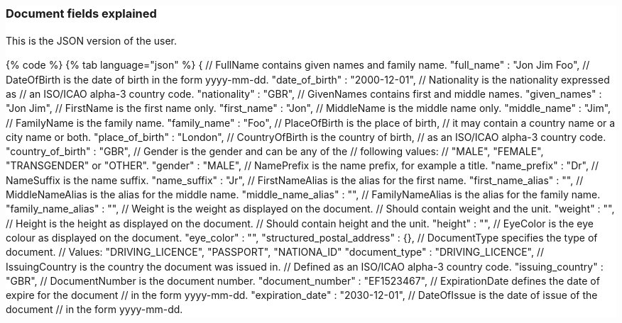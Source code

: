 ### Document fields explained

This is the JSON version of the user.

{% code %}
{% tab language="json" %}
{
  // FullName contains given names and family name.
  "full_name" : "Jon Jim Foo",
  // DateOfBirth is the date of birth in the form yyyy-mm-dd.
  "date_of_birth" : "2000-12-01",
  // Nationality is the nationality expressed as
  // an ISO/ICAO alpha-3 country code.
  "nationality" : "GBR",
  // GivenNames contains first and middle names.
  "given_names" : "Jon Jim",
  // FirstName is the first name only.
  "first_name" : "Jon",
  // MiddleName is the middle name only.
  "middle_name" : "Jim",
  // FamilyName is the family name.
  "family_name" : "Foo",
  // PlaceOfBirth is the place of birth,
  // it may contain a country name or a city name or both.
  "place_of_birth" : "London",
  // CountryOfBirth is the country of birth,
  // as an ISO/ICAO alpha-3 country code.
  "country_of_birth" : "GBR",
  // Gender is the gender and can be any of the
  // following values:
  // "MALE", "FEMALE", "TRANSGENDER" or "OTHER".
  "gender" : "MALE",
  // NamePrefix is the name prefix, for example a title.
  "name_prefix" : "Dr",
  // NameSuffix is the name suffix.
  "name_suffix" : "Jr",
  // FirstNameAlias is the alias for the first name.
  "first_name_alias" : "",
  // MiddleNameAlias is the alias for the middle name.
  "middle_name_alias" : "",
  // FamilyNameAlias is the alias for the family name.
  "family_name_alias" : "",
  // Weight is the weight as displayed on the document.
  // Should contain weight and the unit.
  "weight" : "",
  // Height is the height as displayed on the document.
  // Should contain height and the unit.
  "height" : "",
  // EyeColor is the eye colour as displayed on the document.
  "eye_color" : "",
  "structured_postal_address" : {},
  // DocumentType specifies the type of document.
  // Values: "DRIVING_LICENCE", "PASSPORT", "NATIONA_ID"
  "document_type" : "DRIVING_LICENCE",
  // IssuingCountry is the country the document was issued in.
  // Defined as an ISO/ICAO alpha-3 country code.
  "issuing_country" : "GBR",
  // DocumentNumber is the document number.
  "document_number" : "EF1523467",
  // ExpirationDate defines the date of expire for the document
  // in the form yyyy-mm-dd.
  "expiration_date" : "2030-12-01",
  // DateOfIssue is the date of issue of the document
  // in the form yyyy-mm-dd.